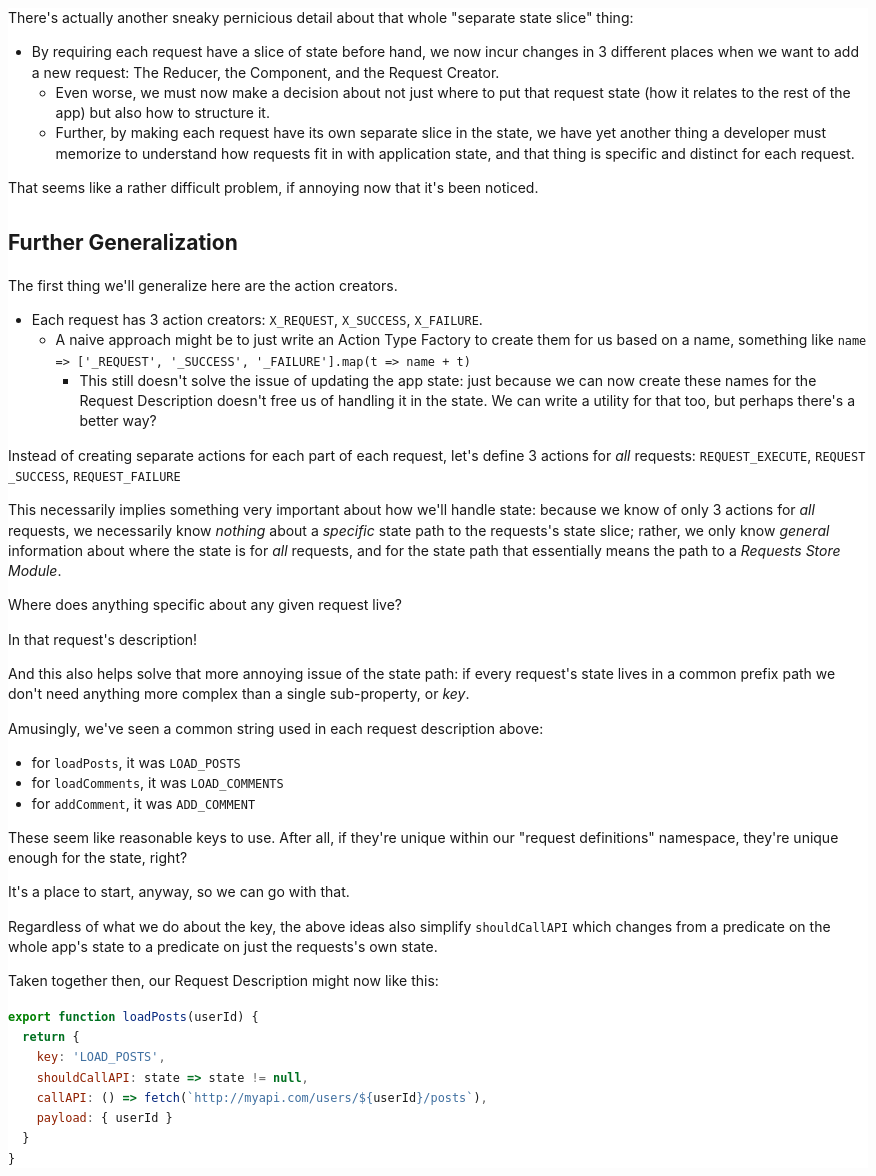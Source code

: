 There's actually another sneaky pernicious detail about that whole "separate state slice" thing:

- By requiring each request have a slice of state before hand, we now incur changes in 3 different places when we want to add a new request: The Reducer, the Component, and the Request Creator.
    - Even worse, we must now make a decision about not just where to put that request state (how it relates to the rest of the app) but also how to structure it.
    - Further, by making each request have its own separate slice in the state, we have yet another thing a developer must memorize to understand how requests fit in with application state, and that thing is specific and distinct for each request.

That seems like a rather difficult problem, if annoying now that it's been noticed.



## Further Generalization

The first thing we'll generalize here are the action creators.

- Each request has 3 action creators: `X_REQUEST`, `X_SUCCESS`, `X_FAILURE`.
    - A naive approach might be to just write an Action Type Factory to create them for us based on a name, something like `name => ['_REQUEST', '_SUCCESS', '_FAILURE'].map(t => name + t)`
        - This still doesn't solve the issue of updating the app state: just because we can now create these names for the Request Description doesn't free us of handling it in the state.  We can write a utility for that too, but perhaps there's a better way?

Instead of creating separate actions for each part of each request, let's define 3 actions for _all_ requests: `REQUEST_EXECUTE`, `REQUEST_SUCCESS`, `REQUEST_FAILURE`

This necessarily implies something very important about how we'll handle state: because we know of only 3 actions for _all_ requests, we necessarily know _nothing_ about a _specific_ state path to the requests's state slice; rather, we only know _general_ information about where the state is for _all_ requests, and for the state path that essentially means the path to a _Requests Store Module_.

Where does anything specific about any given request live?

In that request's description!

And this also helps solve that more annoying issue of the state path: if every request's state lives in a common prefix path we don't need anything more complex than a single sub-property, or _key_.

Amusingly, we've seen a common string used in each request description above:

- for `loadPosts`, it was `LOAD_POSTS`
- for `loadComments`, it was `LOAD_COMMENTS`
- for `addComment`, it was `ADD_COMMENT`

These seem like reasonable keys to use.  After all, if they're unique within our "request definitions" namespace, they're unique enough for the state, right?

It's a place to start, anyway, so we can go with that.

Regardless of what we do about the key, the above ideas also simplify `shouldCallAPI` which changes from a predicate on the whole app's state to a predicate on just the requests's own state.

Taken together then, our Request Description might now like this:

```js
export function loadPosts(userId) {
  return {
    key: 'LOAD_POSTS',
    shouldCallAPI: state => state != null,
    callAPI: () => fetch(`http://myapi.com/users/${userId}/posts`),
    payload: { userId }
  }
}
```
